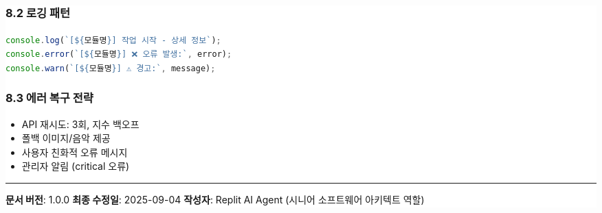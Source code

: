 ### 8.2 로깅 패턴

```typescript
console.log(`[${모듈명}] 작업 시작 - 상세 정보`);
console.error(`[${모듈명}] ❌ 오류 발생:`, error);
console.warn(`[${모듈명}] ⚠️ 경고:`, message);
```

### 8.3 에러 복구 전략

- API 재시도: 3회, 지수 백오프
- 폴백 이미지/음악 제공
- 사용자 친화적 오류 메시지
- 관리자 알림 (critical 오류)

---

**문서 버전**: 1.0.0
**최종 수정일**: 2025-09-04
**작성자**: Replit AI Agent (시니어 소프트웨어 아키텍트 역할)